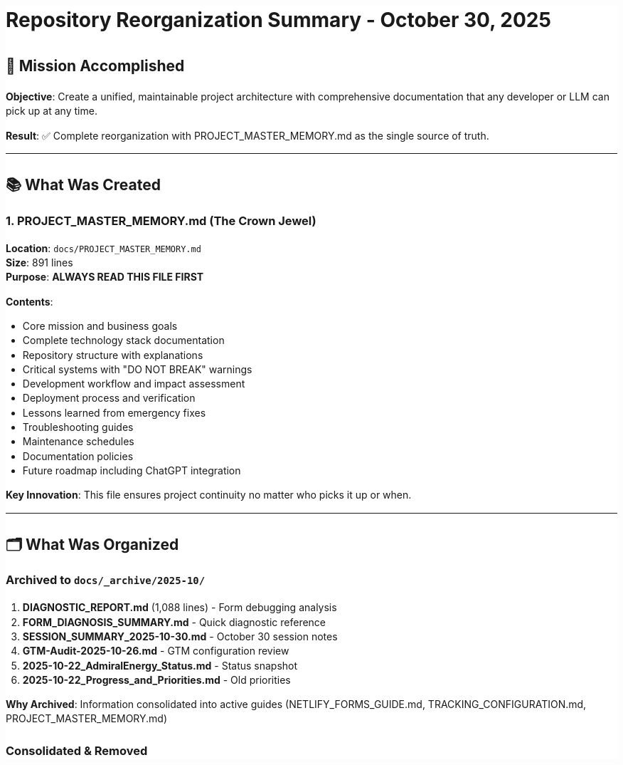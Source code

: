 # Repository Reorganization Summary - October 30, 2025

## 🎯 Mission Accomplished

**Objective**: Create a unified, maintainable project architecture with comprehensive documentation that any developer or LLM can pick up at any time.

**Result**: ✅ Complete reorganization with PROJECT_MASTER_MEMORY.md as the single source of truth.

---

## 📚 What Was Created

### 1. PROJECT_MASTER_MEMORY.md (The Crown Jewel)

**Location**: `docs/PROJECT_MASTER_MEMORY.md`  
**Size**: 891 lines  
**Purpose**: **ALWAYS READ THIS FILE FIRST**

**Contents**:
- Core mission and business goals
- Complete technology stack documentation
- Repository structure with explanations
- Critical systems with "DO NOT BREAK" warnings
- Development workflow and impact assessment
- Deployment process and verification
- Lessons learned from emergency fixes
- Troubleshooting guides
- Maintenance schedules
- Documentation policies
- Future roadmap including ChatGPT integration

**Key Innovation**: This file ensures project continuity no matter who picks it up or when.

---

## 🗂️ What Was Organized

### Archived to `docs/_archive/2025-10/`

1. **DIAGNOSTIC_REPORT.md** (1,088 lines) - Form debugging analysis
2. **FORM_DIAGNOSIS_SUMMARY.md** - Quick diagnostic reference
3. **SESSION_SUMMARY_2025-10-30.md** - October 30 session notes
4. **GTM-Audit-2025-10-26.md** - GTM configuration review
5. **2025-10-22_AdmiralEnergy_Status.md** - Status snapshot
6. **2025-10-22_Progress_and_Priorities.md** - Old priorities

**Why Archived**: Information consolidated into active guides (NETLIFY_FORMS_GUIDE.md, TRACKING_CONFIGURATION.md, PROJECT_MASTER_MEMORY.md)

### Consolidated & Removed
